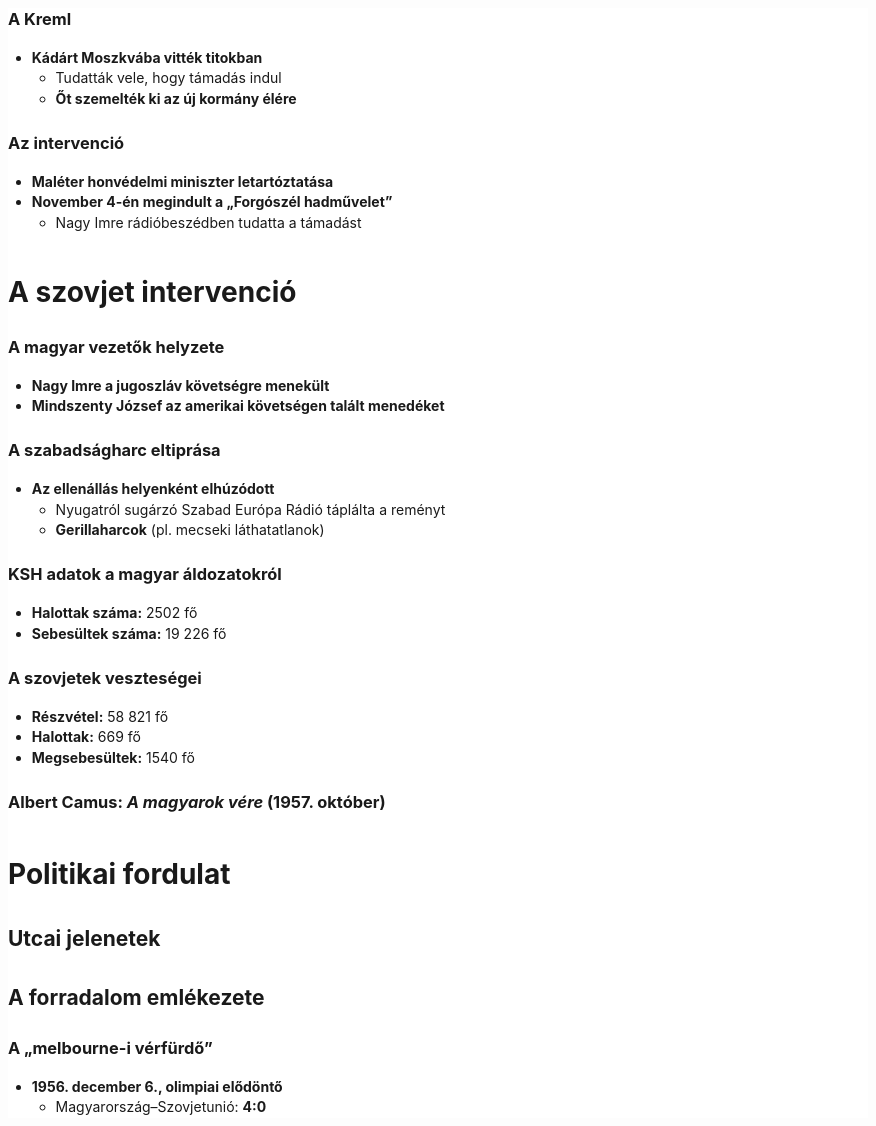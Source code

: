 ### A Kreml  
- **Kádárt Moszkvába vitték titokban**  
  - Tudatták vele, hogy támadás indul  
  - **Őt szemelték ki az új kormány élére**  

### Az intervenció  
- **Maléter honvédelmi miniszter letartóztatása**  
- **November 4-én megindult a „Forgószél hadművelet”**  
  - Nagy Imre rádióbeszédben tudatta a támadást  

# A szovjet intervenció  
### A magyar vezetők helyzete  
- **Nagy Imre a jugoszláv követségre menekült**  
- **Mindszenty József az amerikai követségen talált menedéket**  

### A szabadságharc eltiprása  
- **Az ellenállás helyenként elhúzódott**  
  - Nyugatról sugárzó Szabad Európa Rádió táplálta a reményt  
  - **Gerillaharcok** (pl. mecseki láthatatlanok)  

### KSH adatok a magyar áldozatokról  
- **Halottak száma:** 2502 fő  
- **Sebesültek száma:** 19 226 fő  

### A szovjetek veszteségei  
- **Részvétel:** 58 821 fő  
- **Halottak:** 669 fő  
- **Megsebesültek:** 1540 fő  

### Albert Camus: *A magyarok vére* (1957. október)  

# Politikai fordulat  

## Utcai jelenetek  

## A forradalom emlékezete  
### A „melbourne-i vérfürdő”  
- **1956. december 6., olimpiai elődöntő**  
  - Magyarország–Szovjetunió: **4:0**  


